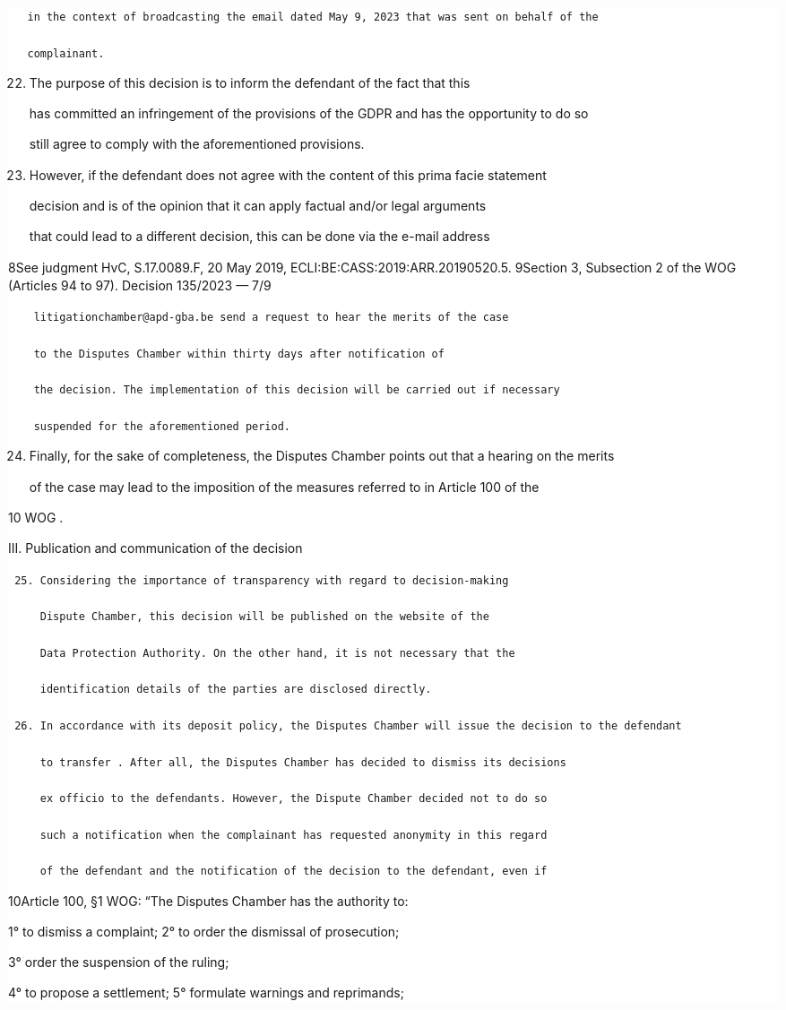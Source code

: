        in the context of broadcasting the email dated May 9, 2023 that was sent on behalf of the

       complainant.

 22. The purpose of this decision is to inform the defendant of the fact that this

       has committed an infringement of the provisions of the GDPR and has the opportunity to do so

       still agree to comply with the aforementioned provisions.

 23. However, if the defendant does not agree with the content of this prima facie statement

       decision and is of the opinion that it can apply factual and/or legal arguments

       that could lead to a different decision, this can be done via the e-mail address

8See judgment HvC, S.17.0089.F, 20 May 2019, ECLI:BE:CASS:2019:ARR.20190520.5.
9Section 3, Subsection 2 of the WOG (Articles 94 to 97). Decision 135/2023 — 7/9

        litigationchamber@apd-gba.be send a request to hear the merits of the case

        to the Disputes Chamber within thirty days after notification of

        the decision. The implementation of this decision will be carried out if necessary

        suspended for the aforementioned period.

 24. Finally, for the sake of completeness, the Disputes Chamber points out that a hearing on the merits

        of the case may lead to the imposition of the measures referred to in Article 100 of the

10 WOG .

III. Publication and communication of the decision

     25. Considering the importance of transparency with regard to decision-making

         Dispute Chamber, this decision will be published on the website of the

         Data Protection Authority. On the other hand, it is not necessary that the

         identification details of the parties are disclosed directly.

     26. In accordance with its deposit policy, the Disputes Chamber will issue the decision to the defendant

         to transfer . After all, the Disputes Chamber has decided to dismiss its decisions

         ex officio to the defendants. However, the Dispute Chamber decided not to do so

         such a notification when the complainant has requested anonymity in this regard

         of the defendant and the notification of the decision to the defendant, even if

10Article 100, §1 WOG: “The Disputes Chamber has the authority to:

1° to dismiss a complaint;
2° to order the dismissal of prosecution;

3° order the suspension of the ruling;

4° to propose a settlement;
5° formulate warnings and reprimands;
